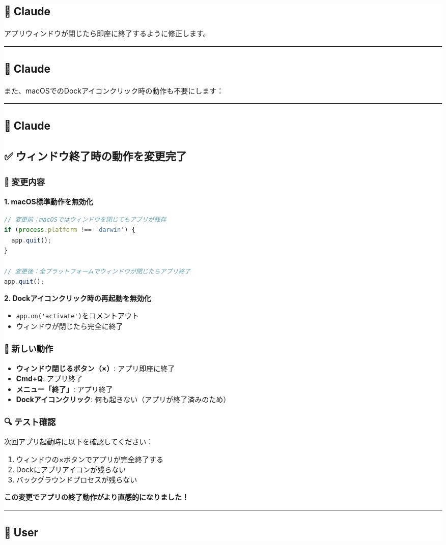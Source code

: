 ## 🤖 Claude

アプリウィンドウが閉じたら即座に終了するように修正します。

---

## 🤖 Claude

また、macOSでのDockアイコンクリック時の動作も不要にします：

---

## 🤖 Claude

## ✅ ウィンドウ終了時の動作を変更完了

### 🔧 変更内容

**1. macOS標準動作を無効化**
```typescript
// 変更前：macOSではウィンドウを閉じてもアプリが残存
if (process.platform !== 'darwin') {
  app.quit();
}

// 変更後：全プラットフォームでウィンドウが閉じたらアプリ終了
app.quit();
```

**2. Dockアイコンクリック時の再起動を無効化**
- `app.on('activate')`をコメントアウト
- ウィンドウが閉じたら完全に終了

### 🎯 新しい動作
- **ウィンドウ閉じるボタン（×）**: アプリ即座に終了
- **Cmd+Q**: アプリ終了
- **メニュー「終了」**: アプリ終了
- **Dockアイコンクリック**: 何も起きない（アプリが終了済みのため）

### 🔍 テスト確認
次回アプリ起動時に以下を確認してください：
1. ウィンドウの×ボタンでアプリが完全終了する
2. Dockにアプリアイコンが残らない
3. バックグラウンドプロセスが残らない

**この変更でアプリの終了動作がより直感的になりました！**

---

## 👤 User
